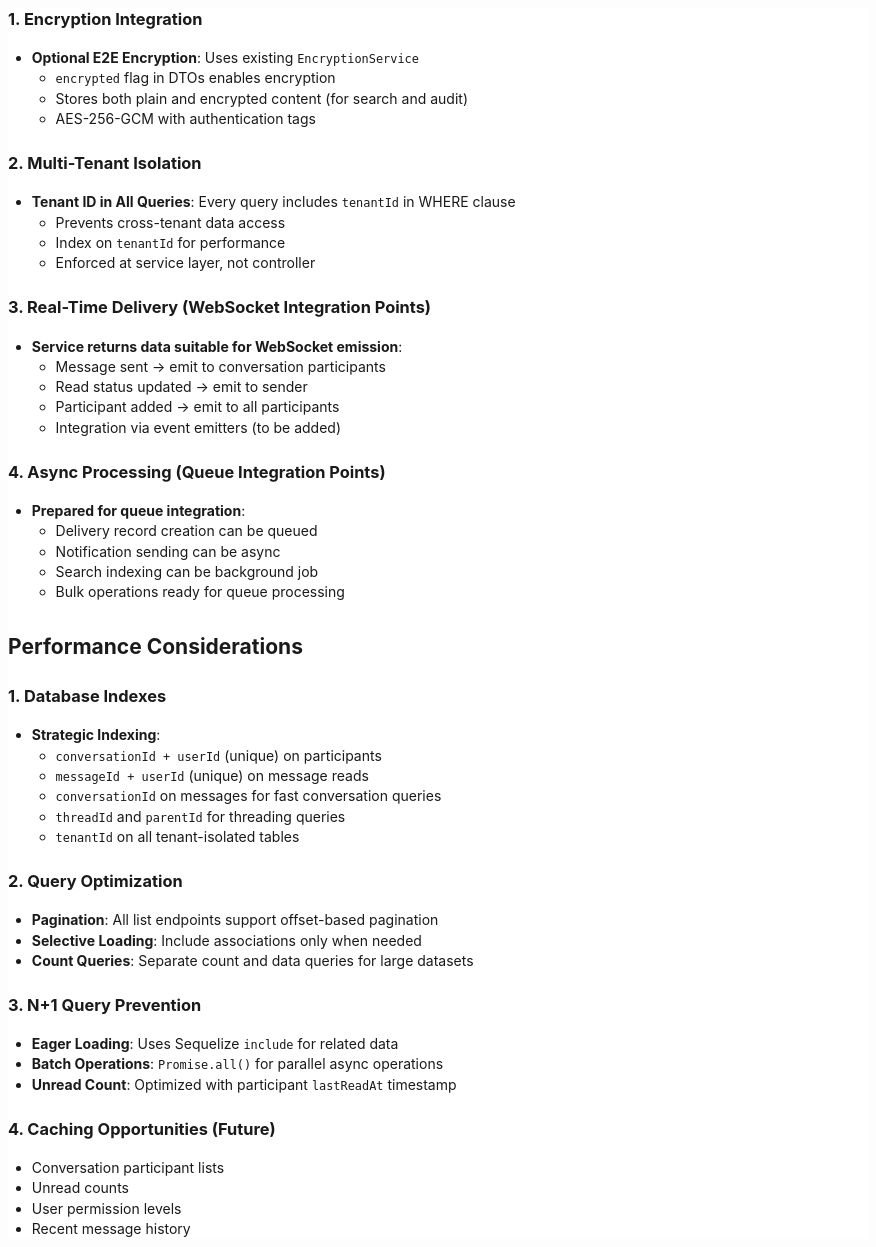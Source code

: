 ### 1. Encryption Integration
- **Optional E2E Encryption**: Uses existing `EncryptionService`
  - `encrypted` flag in DTOs enables encryption
  - Stores both plain and encrypted content (for search and audit)
  - AES-256-GCM with authentication tags

### 2. Multi-Tenant Isolation
- **Tenant ID in All Queries**: Every query includes `tenantId` in WHERE clause
  - Prevents cross-tenant data access
  - Index on `tenantId` for performance
  - Enforced at service layer, not controller

### 3. Real-Time Delivery (WebSocket Integration Points)
- **Service returns data suitable for WebSocket emission**:
  - Message sent → emit to conversation participants
  - Read status updated → emit to sender
  - Participant added → emit to all participants
  - Integration via event emitters (to be added)

### 4. Async Processing (Queue Integration Points)
- **Prepared for queue integration**:
  - Delivery record creation can be queued
  - Notification sending can be async
  - Search indexing can be background job
  - Bulk operations ready for queue processing

## Performance Considerations

### 1. Database Indexes
- **Strategic Indexing**:
  - `conversationId + userId` (unique) on participants
  - `messageId + userId` (unique) on message reads
  - `conversationId` on messages for fast conversation queries
  - `threadId` and `parentId` for threading queries
  - `tenantId` on all tenant-isolated tables

### 2. Query Optimization
- **Pagination**: All list endpoints support offset-based pagination
- **Selective Loading**: Include associations only when needed
- **Count Queries**: Separate count and data queries for large datasets

### 3. N+1 Query Prevention
- **Eager Loading**: Uses Sequelize `include` for related data
- **Batch Operations**: `Promise.all()` for parallel async operations
- **Unread Count**: Optimized with participant `lastReadAt` timestamp

### 4. Caching Opportunities (Future)
- Conversation participant lists
- Unread counts
- User permission levels
- Recent message history
